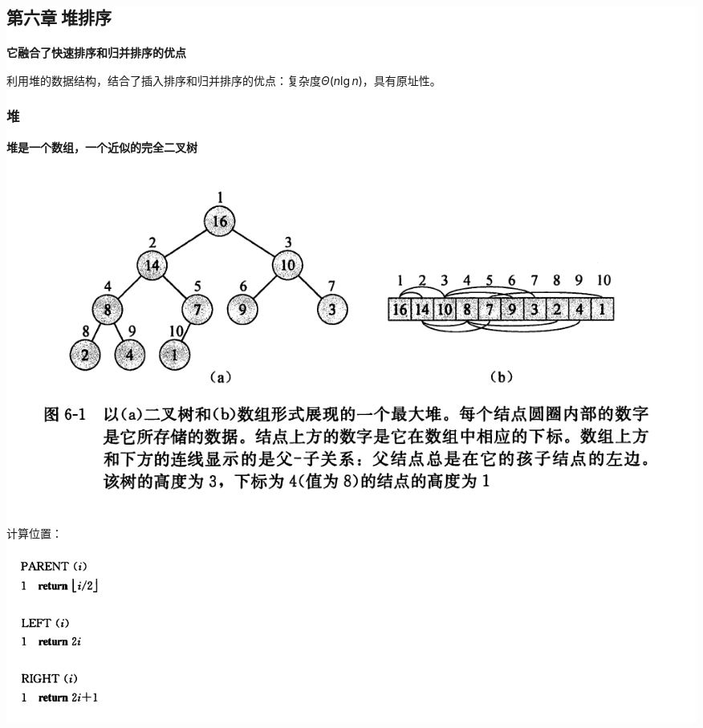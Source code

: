 ## 第六章 堆排序

**它融合了快速排序和归并排序的优点**

利用堆的数据结构，结合了插入排序和归并排序的优点：复杂度$\Theta(n \lg n)$，具有原址性。

### 堆

**堆是一个数组，一个近似的完全二叉树**

![image-20210312213952774](《算法导论》阅读笔记.assets/image-20210312213952774.png)

计算位置：

<img src="《算法导论》阅读笔记.assets/image-20210312214009810.png" alt="image-20210312214009810" style="zoom: 67%;" />
